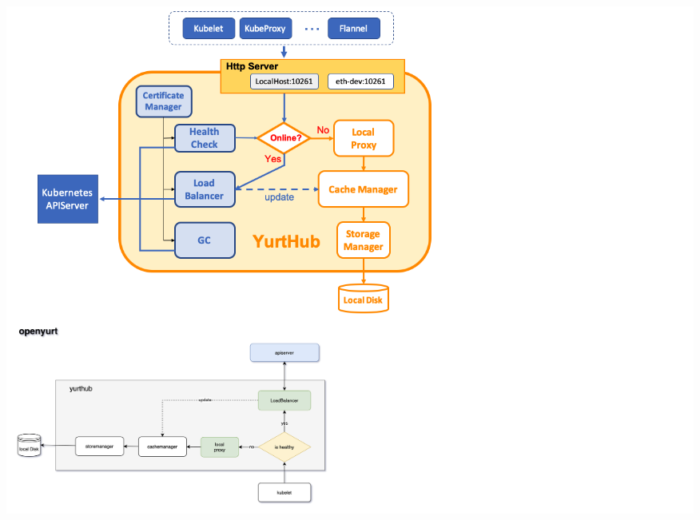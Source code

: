 <img src="images/yurthub-arch.png" alt="yurthub-arch" style="zoom:67%;" />

<img src="images/yurthub-arch-draw.png" alt="yurthub-arch" style="zoom: 40%;" />
